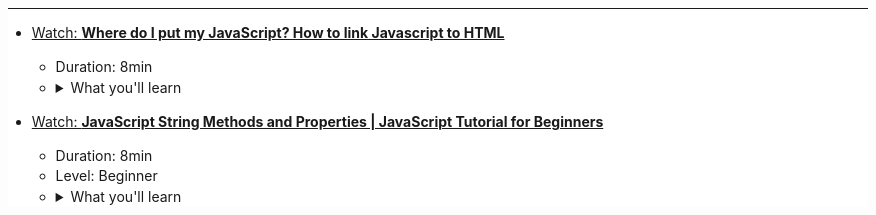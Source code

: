   ---

  - [Watch: **Where do I put my JavaScript? How to link Javascript to HTML**](https://www.youtube.com/watch?v=JMy6z1GricM)
    - Duration: 8min
    - <details>
      <summary>What you'll learn</summary>
      <ul>
        <li>(0:15) Setting up your DEV environment</li>
        <li>(0:20) Where to find and install Visual Studio Code</li>
        <li>(0:50) Create a directory (aka folder) for your files</li>
        <li>(1:28) Opening a folder in VS Code</li>
        <li>(1:45) Create an HTML document in VS Code</li>
        <li>(1:55) Emmett abbreviation to quickly code basic HTML</li>
        <li>(2:07) Add semantic elements to your HTML code</li>
        <li>(2:23) Save your HTML document in VS Code (Ctrl+S)</li>
        <li>(2:38) The style element for adding CSS to your HTML</li>
        <li>(3:00) Creating a new folder from within VS Code</li>
        <li>(3:05) Creating a CSS file</li>
        <li>(3:15) Adding styles to your CSS file</li>
        <li>(3:38) Linking to a CSS file from your HTML document</li>
        <li>(4:00) Where to put your JavaScript: script tags</li>
        <li>(4:05) How to link your JavaScript file to your HTML file: src attribute</li>
        <li>(4:20) Or put your JavaScript inside of the script element</li>
        <li>(4:30) How to print to the Chrome Dev Tools console window from your JS file</li>
        <li>(4:50) How to open up Chrome Dev Tools to see the console window</li>
        <li>(5:25) How to open your HTML file in Chrome</li>
        <li>(5:40) Creating a folder for your JavaScript file</li>
        <li>(5:50) Creating a Javascript file</li>
        <li>(6:20) Linking to your JavaScript file </li>
        <li>(7:00) Adding more JavaScript code to your file</li>
         </ul>  
    </details>

  - [Watch: **JavaScript String Methods and Properties | JavaScript Tutorial for Beginners**](https://www.youtube.com/watch?v=LiuzigJldNo)
    - Duration: 8min
    - Level: Beginner
    - <details>
      <summary>What you'll learn</summary>
        <ul>
          <li>(00:00) Intro</li> 
          <li>(0:12) Dev Environment</li>
          <li>(0:43) VS Code Live Server Extension</li>
          <li>(1:48) Starting with a string variable</li>
          <li>(2:08) The string length property</li>
          <li>(2:10) Dot notation</li>
          <li>(2:55) String Methods</li>
          <li>(3:00) charAt() method</li>
          <li>(3:30) indexOf() method</li>
          <li>(4:13) lastIndexOf() method</li>
          <li>(4:30) slice() method</li>
          <li>(5:18) toUpperCase method</li>
          <li>(5:30) toLowerCase method</li>
          <li>(5:35) includes() method</li>
          <li>(5:53) split() method</li>
          <li>(6:47) Where to find more string methods</li>
        </ul>
    </details>
